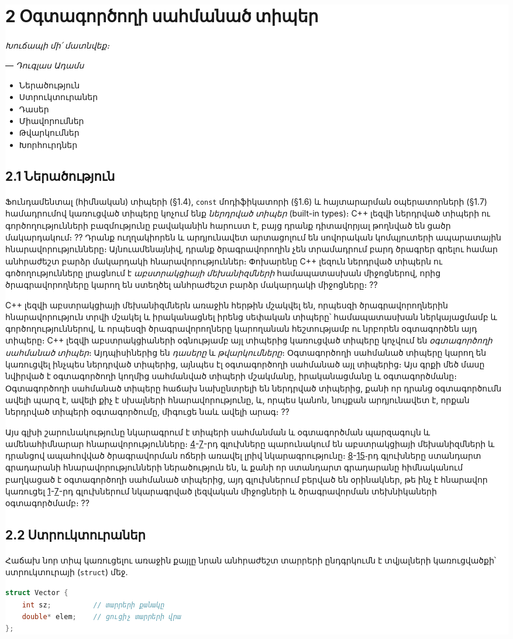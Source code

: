 # 2 Օգտագործողի սահմանած տիպեր

_Խուճապի մի՛ մատնվեք։_

_— Դուգլաս Ադամս_

* Ներածություն
* Ստրուկտուրաներ
* Դասեր
* Միավորումներ
* Թվարկումներ
* Խորհուրդներ


## 2.1 Ներածություն

Ֆունդամենտալ (հիմնական) տիպերի (§1.4), `const` մոդիֆիկատորի (§1.6) և հայտարարման օպերատորների (§1.7) համադրումով կառուցված տիպերը կոչում ենք _ներդրված տիպեր_ (built-in types)։ C++ լեզվի ներդրված տիպերի ու գործողությունների բազմությունը բավականին հարուստ է, բայց դրանք դիտավորյալ թողնված են ցածր մակարդակում։ ?? Դրանք ուղղակիորեն և արդյունավետ արտացոլում են սովորական կոմպյուտերի ապարատային հնարավորությունները։ Այնուամենայնիվ, դրանք ծրագրավորողին չեն տրամադրում բարդ ծրագրեր գրելու համար անհրաժեշտ բարձր մակարդակի հնարավորություններ։ Փոխարենը C++ լեզուն ներդրված տիպերն ու գոծողությունները լրացնում է _աբստրակցիայի մեխանիզմների_ համապատասխան միջոցներով, որից ծրագրավորողները կարող են ստեղծել անհրաժեշտ բարձր մակարդակի միջոցները։ ??

C++ լեզվի աբստրակցիայի մեխանիզմներն առաջին հերթին մշակվել են, որպեսզի ծրագրավորողներին հնարավորություն տրվի մշակել և իրականացնել իրենց սեփական տիպերը՝ համապատասխան ներկայացմամբ և գործողություններով, և որպեսզի ծրագրավորողները կարողանան հեշտությամբ ու նրբորեն օգտագործեն այդ տիպերը։ C++ լեզվի աբստրակցիաների օգնությամբ այլ տիպերից կառուցված տիպերը կոչվում են _օգտագործողի սահմանած տիպեր_։ Այդպիսիներից են _դասերը_ և _թվարկումները_։ Օգտագործողի սահմանած տիպերը կարող են կառուցվել ինչպես ներդրված տիպերից, այնպես էլ օգտագործողի սահմանած այլ տիպերից։ Այս գրքի մեծ մասը նվիրված է օգտագործողի կողմից սահմանված տիպերի մշակմանը, իրականացմանը և օգտագործմանը։ Օգտագործողի սահմանած տիպերը հաճախ նախընտրելի են ներդրված տիպերից, քանի որ դրանց օգտագործումն ավելի պարզ է, ավելի քիչ է սխալների հնարավորությունը, և, որպես կանոն, նույքան արդյունավետ է, որքան ներդրված տիպերի օգտագործումը, միգուցե նաև ավելի արագ։ ??

Այս գլխի շարունակությունը նկարագրում է տիպերի սահմանման և օգտագործման պարզագույն և ամենահիմնարար հնարավորությունները։ [4](ch-04-classes.md)-[7](ch-07-concepts-and-generic-programming.md)-րդ գլուխները պարունակում են աբստրակցիայի մեխանիզմների և դրանցով ապահովված ծրագրավորման ոճերի առավել լրիվ նկարագրությունը։ [8](ch-08-library-and-overview.md)-[15](ch-15-concurrency.md)֊րդ գլուխները ստանդարտ գրադարանի հնարավորությունների ներածություն են, և քանի որ ստանդարտ գրադարանը հիմնականում բաղկացած է օգտագործողի սահմանած տիպերից, այդ գլուխներում բերված են օրինակներ, թե ինչ է հնարավոր կառուցել [1](ch-01-the-basics.md)-[7](ch-07-concepts-and-generic-programming.md)-րդ գլուխներում նկարագրված լեզվական միջոցների և ծրագրավորման տեխնիկաների օգտագործմամբ։ ??


## 2.2 Ստրուկտուրաներ

Հաճախ նոր տիպ կառուցելու առաջին քայլը նրան անհրաժեշտ տարրերի ընդգրկումն է տվյալների կառուցվածքի՝ ստրուկտուրայի (`struct`) մեջ.

```C++
struct Vector {
    int sz;          // տարրերի քանակը
    double* elem;    // ցուցիչ տարրերի վրա
};
```
